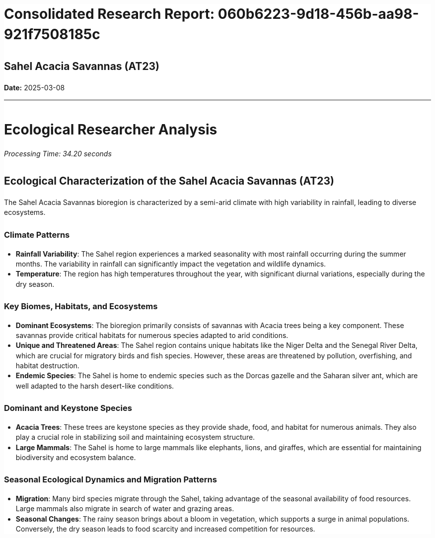 # Consolidated Research Report: 060b6223-9d18-456b-aa98-921f7508185c

## Sahel Acacia Savannas (AT23)

**Date:** 2025-03-08

---

# Ecological Researcher Analysis

*Processing Time: 34.20 seconds*

## Ecological Characterization of the Sahel Acacia Savannas (AT23)

The Sahel Acacia Savannas bioregion is characterized by a semi-arid climate with high variability in rainfall, leading to diverse ecosystems.

### Climate Patterns
- **Rainfall Variability**: The Sahel region experiences a marked seasonality with most rainfall occurring during the summer months. The variability in rainfall can significantly impact the vegetation and wildlife dynamics.
- **Temperature**: The region has high temperatures throughout the year, with significant diurnal variations, especially during the dry season.

### Key Biomes, Habitats, and Ecosystems
- **Dominant Ecosystems**: The bioregion primarily consists of savannas with Acacia trees being a key component. These savannas provide critical habitats for numerous species adapted to arid conditions.
- **Unique and Threatened Areas**: The Sahel region contains unique habitats like the Niger Delta and the Senegal River Delta, which are crucial for migratory birds and fish species. However, these areas are threatened by pollution, overfishing, and habitat destruction.
- **Endemic Species**: The Sahel is home to endemic species such as the Dorcas gazelle and the Saharan silver ant, which are well adapted to the harsh desert-like conditions.

### Dominant and Keystone Species
- **Acacia Trees**: These trees are keystone species as they provide shade, food, and habitat for numerous animals. They also play a crucial role in stabilizing soil and maintaining ecosystem structure.
- **Large Mammals**: The Sahel is home to large mammals like elephants, lions, and giraffes, which are essential for maintaining biodiversity and ecosystem balance.

### Seasonal Ecological Dynamics and Migration Patterns
- **Migration**: Many bird species migrate through the Sahel, taking advantage of the seasonal availability of food resources. Large mammals also migrate in search of water and grazing areas.
- **Seasonal Changes**: The rainy season brings about a bloom in vegetation, which supports a surge in animal populations. Conversely, the dry season leads to food scarcity and increased competition for resources.
